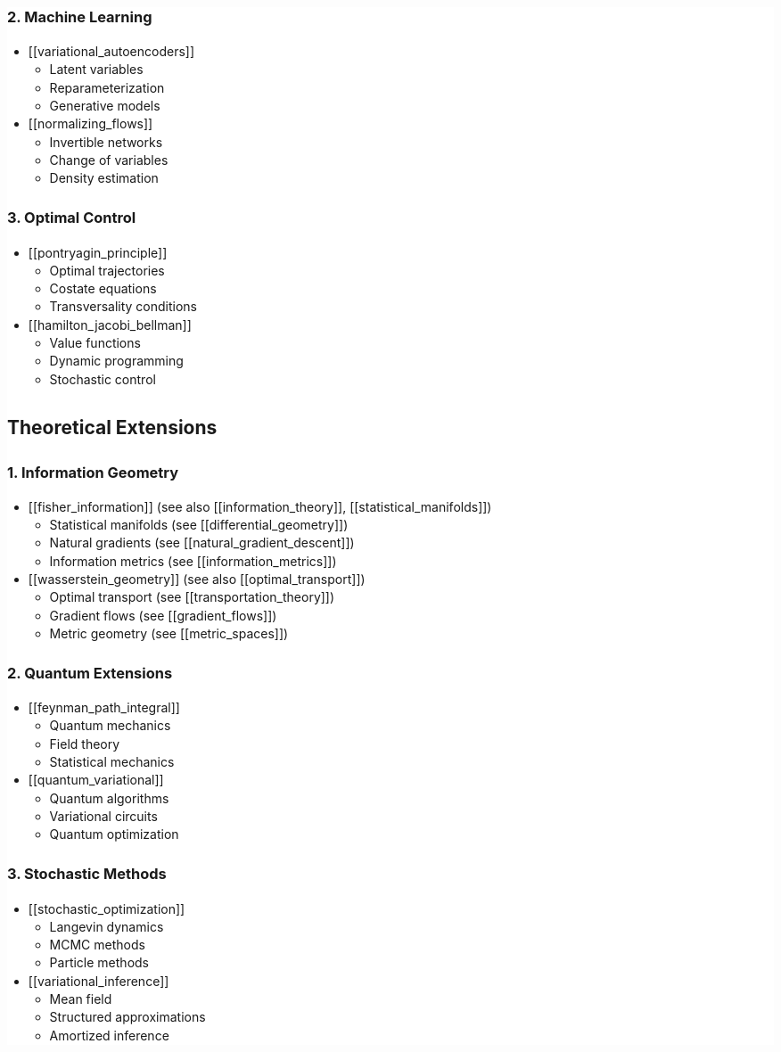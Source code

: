### 2. Machine Learning
- [[variational_autoencoders]]
  - Latent variables
  - Reparameterization
  - Generative models
- [[normalizing_flows]]
  - Invertible networks
  - Change of variables
  - Density estimation

### 3. Optimal Control
- [[pontryagin_principle]]
  - Optimal trajectories
  - Costate equations
  - Transversality conditions
- [[hamilton_jacobi_bellman]]
  - Value functions
  - Dynamic programming
  - Stochastic control

## Theoretical Extensions

### 1. Information Geometry
- [[fisher_information]] (see also [[information_theory]], [[statistical_manifolds]])
  - Statistical manifolds (see [[differential_geometry]])
  - Natural gradients (see [[natural_gradient_descent]])
  - Information metrics (see [[information_metrics]])
- [[wasserstein_geometry]] (see also [[optimal_transport]])
  - Optimal transport (see [[transportation_theory]])
  - Gradient flows (see [[gradient_flows]])
  - Metric geometry (see [[metric_spaces]])

### 2. Quantum Extensions
- [[feynman_path_integral]]
  - Quantum mechanics
  - Field theory
  - Statistical mechanics
- [[quantum_variational]]
  - Quantum algorithms
  - Variational circuits
  - Quantum optimization

### 3. Stochastic Methods
- [[stochastic_optimization]]
  - Langevin dynamics
  - MCMC methods
  - Particle methods
- [[variational_inference]]
  - Mean field
  - Structured approximations
  - Amortized inference

